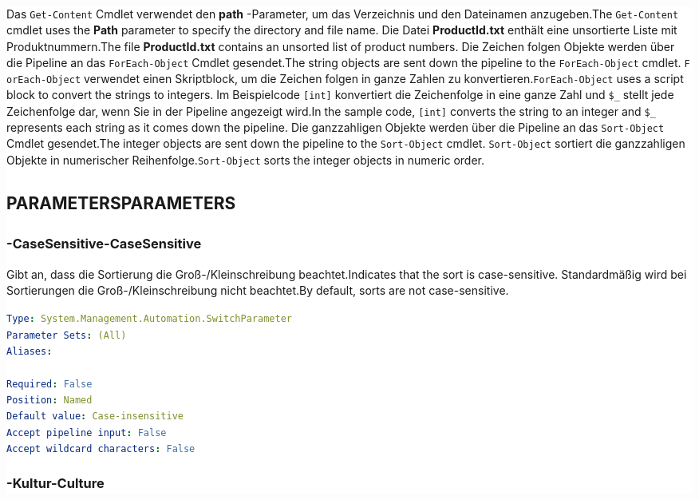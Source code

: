 <span data-ttu-id="cbb57-190">Das `Get-Content` Cmdlet verwendet den **path** -Parameter, um das Verzeichnis und den Dateinamen anzugeben.</span><span class="sxs-lookup"><span data-stu-id="cbb57-190">The `Get-Content` cmdlet uses the **Path** parameter to specify the directory and file name.</span></span> <span data-ttu-id="cbb57-191">Die Datei **ProductId.txt** enthält eine unsortierte Liste mit Produktnummern.</span><span class="sxs-lookup"><span data-stu-id="cbb57-191">The file **ProductId.txt** contains an unsorted list of product numbers.</span></span> <span data-ttu-id="cbb57-192">Die Zeichen folgen Objekte werden über die Pipeline an das `ForEach-Object` Cmdlet gesendet.</span><span class="sxs-lookup"><span data-stu-id="cbb57-192">The string objects are sent down the pipeline to the `ForEach-Object` cmdlet.</span></span> <span data-ttu-id="cbb57-193">`ForEach-Object` verwendet einen Skriptblock, um die Zeichen folgen in ganze Zahlen zu konvertieren.</span><span class="sxs-lookup"><span data-stu-id="cbb57-193">`ForEach-Object` uses a script block to convert the strings to integers.</span></span> <span data-ttu-id="cbb57-194">Im Beispielcode `[int]` konvertiert die Zeichenfolge in eine ganze Zahl und `$_` stellt jede Zeichenfolge dar, wenn Sie in der Pipeline angezeigt wird.</span><span class="sxs-lookup"><span data-stu-id="cbb57-194">In the sample code, `[int]` converts the string to an integer and `$_` represents each string as it comes down the pipeline.</span></span> <span data-ttu-id="cbb57-195">Die ganzzahligen Objekte werden über die Pipeline an das `Sort-Object` Cmdlet gesendet.</span><span class="sxs-lookup"><span data-stu-id="cbb57-195">The integer objects are sent down the pipeline to the `Sort-Object` cmdlet.</span></span> <span data-ttu-id="cbb57-196">`Sort-Object` sortiert die ganzzahligen Objekte in numerischer Reihenfolge.</span><span class="sxs-lookup"><span data-stu-id="cbb57-196">`Sort-Object` sorts the integer objects in numeric order.</span></span>
## <span data-ttu-id="cbb57-197">PARAMETERS</span><span class="sxs-lookup"><span data-stu-id="cbb57-197">PARAMETERS</span></span>

### <span data-ttu-id="cbb57-198">-CaseSensitive</span><span class="sxs-lookup"><span data-stu-id="cbb57-198">-CaseSensitive</span></span>

<span data-ttu-id="cbb57-199">Gibt an, dass die Sortierung die Groß-/Kleinschreibung beachtet.</span><span class="sxs-lookup"><span data-stu-id="cbb57-199">Indicates that the sort is case-sensitive.</span></span> <span data-ttu-id="cbb57-200">Standardmäßig wird bei Sortierungen die Groß-/Kleinschreibung nicht beachtet.</span><span class="sxs-lookup"><span data-stu-id="cbb57-200">By default, sorts are not case-sensitive.</span></span>

```yaml
Type: System.Management.Automation.SwitchParameter
Parameter Sets: (All)
Aliases:

Required: False
Position: Named
Default value: Case-insensitive
Accept pipeline input: False
Accept wildcard characters: False
```

### <span data-ttu-id="cbb57-201">-Kultur</span><span class="sxs-lookup"><span data-stu-id="cbb57-201">-Culture</span></span>
